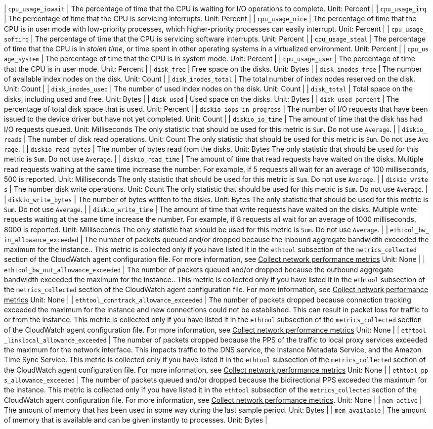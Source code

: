 |  `cpu_usage_iowait` |  The percentage of time that the CPU is waiting for I/O operations to complete\. Unit: Percent  | 
|  `cpu_usage_irq` |  The percentage of time that the CPU is servicing interrupts\. Unit: Percent  | 
|  `cpu_usage_nice` |  The percentage of time that the CPU is in user mode with low\-priority processes, which higher\-priority processes can easily interrupt\. Unit: Percent  | 
|  `cpu_usage_softirq` |  The percentage of time that the CPU is servicing software interrupts\. Unit: Percent  | 
|  `cpu_usage_steal` |  The percentage of time that the CPU is in *stolen time*, or time spent in other operating systems in a virtualized environment\. Unit: Percent  | 
|  `cpu_usage_system` |  The percentage of time that the CPU is in system mode\. Unit: Percent  | 
|  `cpu_usage_user` |  The percentage of time that the CPU is in user mode\. Unit: Percent  | 
|  `disk_free` |  Free space on the disks\. Unit: Bytes  | 
|  `disk_inodes_free` |  The number of available index nodes on the disk\. Unit: Count  | 
|  `disk_inodes_total` |  The total number of index nodes reserved on the disk\. Unit: Count  | 
|  `disk_inodes_used` |  The number of used index nodes on the disk\. Unit: Count  | 
|  `disk_total` |  Total space on the disks, including used and free\. Unit: Bytes  | 
|  `disk_used` |  Used space on the disks\. Unit: Bytes  | 
|  `disk_used_percent` |  The percentage of total disk space that is used\. Unit: Percent  | 
|  `diskio_iops_in_progress` |  The number of I/O requests that have been issued to the device driver but have not yet completed\. Unit: Count  | 
|  `diskio_io_time` |  The amount of time that the disk has had I/O requests queued\. Unit: Milliseconds The only statistic that should be used for this metric is `Sum`\. Do not use `Average`\.  | 
|  `diskio_reads` |  The number of disk read operations\. Unit: Count The only statistic that should be used for this metric is `Sum`\. Do not use `Average`\.  | 
|  `diskio_read_bytes` |  The number of bytes read from the disks\. Unit: Bytes The only statistic that should be used for this metric is `Sum`\. Do not use `Average`\.  | 
|  `diskio_read_time` |  The amount of time that read requests have waited on the disks\. Multiple read requests waiting at the same time increase the number\. For example, if 5 requests all wait for an average of 100 milliseconds, 500 is reported\. Unit: Milliseconds The only statistic that should be used for this metric is `Sum`\. Do not use `Average`\.  | 
|  `diskio_writes` |  The number disk write operations\. Unit: Count The only statistic that should be used for this metric is `Sum`\. Do not use `Average`\.  | 
|  `diskio_write_bytes` |  The number of bytes written to the disks\. Unit: Bytes The only statistic that should be used for this metric is `Sum`\. Do not use `Average`\.  | 
|  `diskio_write_time` |  The amount of time that write requests have waited on the disks\. Multiple write requests waiting at the same time increase the number\. For example, if 8 requests all wait for an average of 1000 milliseconds, 8000 is reported\. Unit: Milliseconds The only statistic that should be used for this metric is `Sum`\. Do not use `Average`\.  | 
|  `ethtool_bw_in_allowance_exceeded` |  The number of packets queued and/or dropped because the inbound aggregate bandwidth exceeded the maximum for the instance\.\. This metric is collected only if you have listed it in the `ethtool` subsection of the `metrics_collected` section of the CloudWatch agent configuration file\. For more information, see [Collect network performance metrics](CloudWatch-Agent-network-performance.md) Unit: None  | 
|  `ethtool_bw_out_allowance_exceeded` |  The number of packets queued and/or dropped because the outbound aggregate bandwidth exceeded the maximum for the instance\.\. This metric is collected only if you have listed it in the `ethtool` subsection of the `metrics_collected` section of the CloudWatch agent configuration file\. For more information, see [Collect network performance metrics](CloudWatch-Agent-network-performance.md) Unit: None  | 
|  `ethtool_conntrack_allowance_exceeded` |  The number of packets dropped because connection tracking exceeded the maximum for the instance and new connections could not be established\. This can result in packet loss for traffic to or from the instance\.  This metric is collected only if you have listed it in the `ethtool` subsection of the `metrics_collected` section of the CloudWatch agent configuration file\. For more information, see [Collect network performance metrics](CloudWatch-Agent-network-performance.md) Unit: None  | 
|  `ethtool_linklocal_allowance_exceeded` |  The number of packets dropped because the PPS of the traffic to local proxy services exceeded the maximum for the network interface\. This impacts traffic to the DNS service, the Instance Metadata Service, and the Amazon Time Sync Service\.  This metric is collected only if you have listed it in the `ethtool` subsection of the `metrics_collected` section of the CloudWatch agent configuration file\. For more information, see [Collect network performance metrics](CloudWatch-Agent-network-performance.md) Unit: None  | 
|  `ethtool_pps_allowance_exceeded` |  The number of packets queued and/or dropped because the bidirectional PPS exceeded the maximum for the instance\.  This metric is collected only if you have listed it in the `ethtool` subsection of the `metrics_collected` section of the CloudWatch agent configuration file\. For more information, see [Collect network performance metrics](CloudWatch-Agent-network-performance.md)\. Unit: None  | 
|  `mem_active` |  The amount of memory that has been used in some way during the last sample period\. Unit: Bytes  | 
|  `mem_available` |  The amount of memory that is available and can be given instantly to processes\. Unit: Bytes  | 